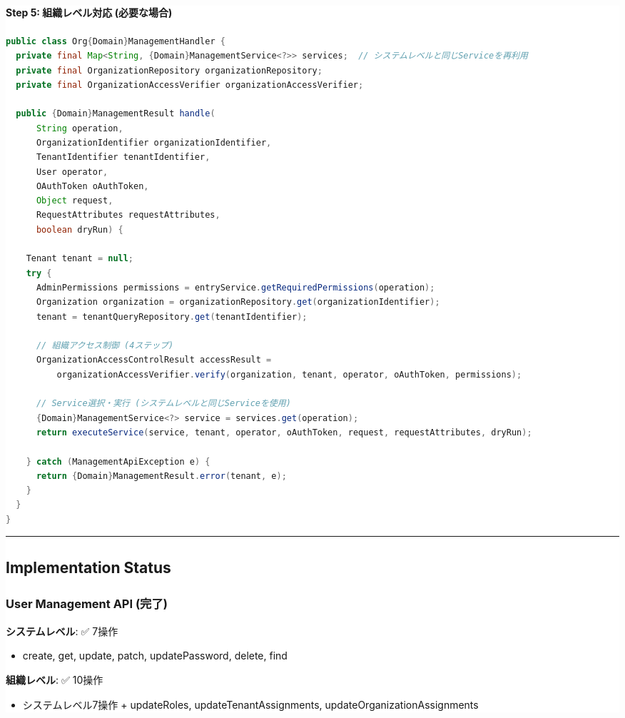 #### Step 5: 組織レベル対応 (必要な場合)

```java
public class Org{Domain}ManagementHandler {
  private final Map<String, {Domain}ManagementService<?>> services;  // システムレベルと同じServiceを再利用
  private final OrganizationRepository organizationRepository;
  private final OrganizationAccessVerifier organizationAccessVerifier;

  public {Domain}ManagementResult handle(
      String operation,
      OrganizationIdentifier organizationIdentifier,
      TenantIdentifier tenantIdentifier,
      User operator,
      OAuthToken oAuthToken,
      Object request,
      RequestAttributes requestAttributes,
      boolean dryRun) {

    Tenant tenant = null;
    try {
      AdminPermissions permissions = entryService.getRequiredPermissions(operation);
      Organization organization = organizationRepository.get(organizationIdentifier);
      tenant = tenantQueryRepository.get(tenantIdentifier);

      // 組織アクセス制御 (4ステップ)
      OrganizationAccessControlResult accessResult =
          organizationAccessVerifier.verify(organization, tenant, operator, oAuthToken, permissions);

      // Service選択・実行 (システムレベルと同じServiceを使用)
      {Domain}ManagementService<?> service = services.get(operation);
      return executeService(service, tenant, operator, oAuthToken, request, requestAttributes, dryRun);

    } catch (ManagementApiException e) {
      return {Domain}ManagementResult.error(tenant, e);
    }
  }
}
```

---

## Implementation Status

### User Management API (完了)

**システムレベル**: ✅ 7操作
- create, get, update, patch, updatePassword, delete, find

**組織レベル**: ✅ 10操作
- システムレベル7操作 + updateRoles, updateTenantAssignments, updateOrganizationAssignments
